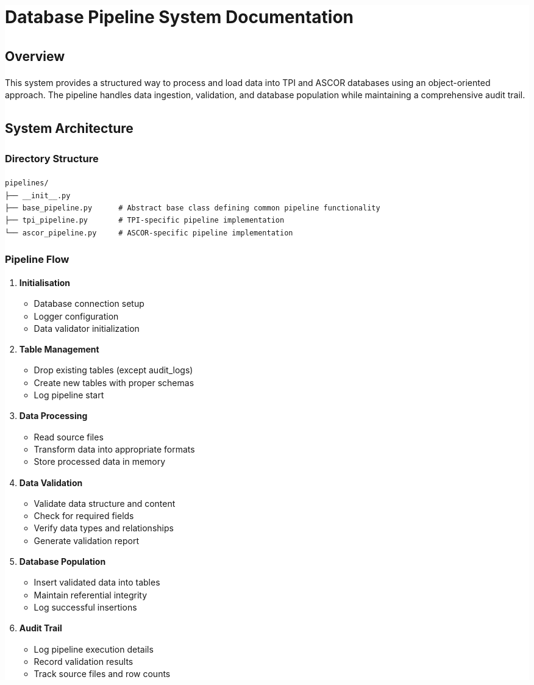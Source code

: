 # Database Pipeline System Documentation

## Overview

This system provides a structured way to process and load data into TPI and ASCOR databases using an object-oriented approach. The pipeline handles data ingestion, validation, and database population while maintaining a comprehensive audit trail.

## System Architecture

### Directory Structure

```
pipelines/
├── __init__.py
├── base_pipeline.py      # Abstract base class defining common pipeline functionality
├── tpi_pipeline.py       # TPI-specific pipeline implementation
└── ascor_pipeline.py     # ASCOR-specific pipeline implementation
```

### Pipeline Flow

1. **Initialisation**
   - Database connection setup
   - Logger configuration
   - Data validator initialization

2. **Table Management**
   - Drop existing tables (except audit_logs)
   - Create new tables with proper schemas
   - Log pipeline start

3. **Data Processing**
   - Read source files
   - Transform data into appropriate formats
   - Store processed data in memory

4. **Data Validation**
   - Validate data structure and content
   - Check for required fields
   - Verify data types and relationships
   - Generate validation report

5. **Database Population**
   - Insert validated data into tables
   - Maintain referential integrity
   - Log successful insertions

6. **Audit Trail**
   - Log pipeline execution details
   - Record validation results
   - Track source files and row counts
